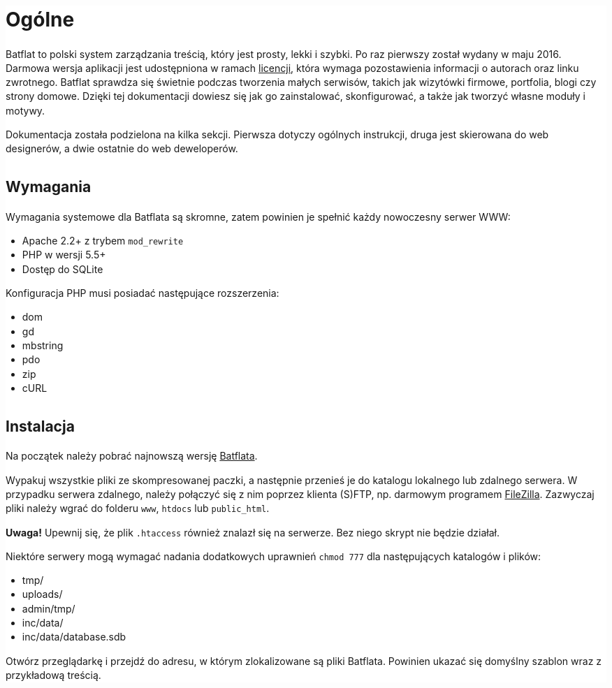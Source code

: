 Ogólne
======

Batflat to polski system zarządzania treścią, który jest prosty, lekki i szybki. Po raz pierwszy został wydany w maju 2016. Darmowa wersja aplikacji jest udostępniona w ramach [licencji](/license), która wymaga pozostawienia informacji o autorach oraz linku zwrotnego. Batflat sprawdza się świetnie podczas tworzenia małych serwisów, takich jak wizytówki firmowe, portfolia, blogi czy strony domowe. Dzięki tej dokumentacji dowiesz się jak go zainstalować, skonfigurować, a także jak tworzyć własne moduły i motywy.

Dokumentacja została podzielona na kilka sekcji. Pierwsza dotyczy ogólnych instrukcji, druga jest skierowana do web designerów, a dwie ostatnie do web deweloperów.


Wymagania
---------

Wymagania systemowe dla Batflata są skromne, zatem powinien je spełnić każdy nowoczesny serwer WWW:

+ Apache 2.2+ z trybem `mod_rewrite`
+ PHP w wersji 5.5+
+ Dostęp do SQLite

Konfiguracja PHP musi posiadać następujące rozszerzenia:

+ dom
+ gd
+ mbstring
+ pdo
+ zip
+ cURL


Instalacja
-----------

Na początek należy pobrać najnowszą wersję [Batflata](http://feed.sruu.pl/batflat/download/latest).

Wypakuj wszystkie pliki ze skompresowanej paczki, a następnie przenieś je do katalogu lokalnego lub zdalnego serwera. W przypadku serwera zdalnego, należy połączyć się z nim poprzez klienta (S)FTP, np. darmowym programem [FileZilla](https://filezilla-project.org). Zazwyczaj pliki należy wgrać do folderu `www`, `htdocs` lub `public_html`.

**Uwaga!** Upewnij się, że plik `.htaccess` również znalazł się na serwerze. Bez niego skrypt nie będzie działał.

Niektóre serwery mogą wymagać nadania dodatkowych uprawnień `chmod 777` dla następujących katalogów i plików:

+ tmp/
+ uploads/
+ admin/tmp/
+ inc/data/
+ inc/data/database.sdb

Otwórz przeglądarkę i przejdź do adresu, w którym zlokalizowane są pliki Batflata. Powinien ukazać się domyślny szablon wraz z przykładową treścią.
